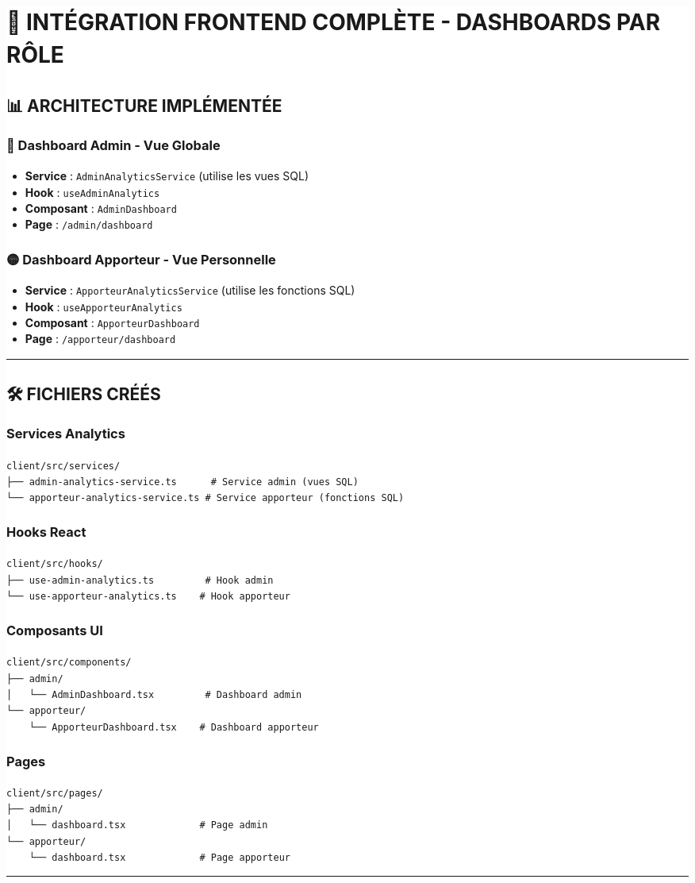 # 🎯 INTÉGRATION FRONTEND COMPLÈTE - DASHBOARDS PAR RÔLE

## 📊 **ARCHITECTURE IMPLÉMENTÉE**

### **🔴 Dashboard Admin** - Vue Globale
- **Service** : `AdminAnalyticsService` (utilise les vues SQL)
- **Hook** : `useAdminAnalytics` 
- **Composant** : `AdminDashboard`
- **Page** : `/admin/dashboard`

### **🟡 Dashboard Apporteur** - Vue Personnelle
- **Service** : `ApporteurAnalyticsService` (utilise les fonctions SQL)
- **Hook** : `useApporteurAnalytics`
- **Composant** : `ApporteurDashboard`
- **Page** : `/apporteur/dashboard`

---

## 🛠️ **FICHIERS CRÉÉS**

### **Services Analytics**
```
client/src/services/
├── admin-analytics-service.ts      # Service admin (vues SQL)
└── apporteur-analytics-service.ts # Service apporteur (fonctions SQL)
```

### **Hooks React**
```
client/src/hooks/
├── use-admin-analytics.ts         # Hook admin
└── use-apporteur-analytics.ts    # Hook apporteur
```

### **Composants UI**
```
client/src/components/
├── admin/
│   └── AdminDashboard.tsx         # Dashboard admin
└── apporteur/
    └── ApporteurDashboard.tsx    # Dashboard apporteur
```

### **Pages**
```
client/src/pages/
├── admin/
│   └── dashboard.tsx             # Page admin
└── apporteur/
    └── dashboard.tsx             # Page apporteur
```

---